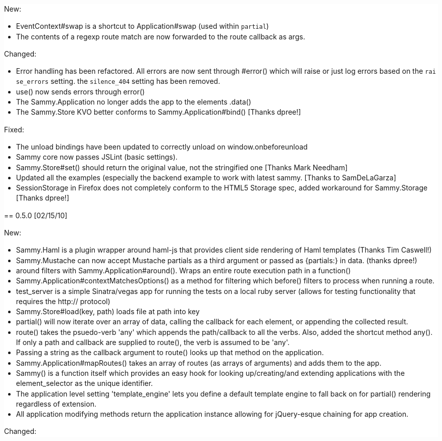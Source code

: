 New:

- EventContext#swap is a shortcut to Application#swap (used within `partial`)
- The contents of a regexp route match are now forwarded to the route callback as args.

Changed: 

- Error handling has been refactored. All errors are now sent through #error() which will raise or just log errors based on the `raise_errors` setting. the  `silence_404` setting has been removed.
- use() now sends errors through error()
- The Sammy.Application no longer adds the app to the elements .data()
- The Sammy.Store KVO better conforms to Sammy.Application#bind() [Thanks dpree!]

Fixed:

- The unload bindings have been updated to correctly unload on window.onbeforeunload
- Sammy core now passes JSLint (basic settings).
- Sammy.Store#set() should return the original value, not the stringified one [Thanks Mark Needham]
- Updated all the examples (especially the backend example to work with latest sammy. [Thanks to SamDeLaGarza]
- SessionStorage in Firefox does not completely conform to the HTML5 Storage spec, added workaround for Sammy.Storage [Thanks dpree!]


== 0.5.0 [02/15/10]

New:

- Sammy.Haml is a plugin wrapper around haml-js that provides client side rendering of Haml templates (Thanks Tim Caswell!)
- Sammy.Mustache can now accept Mustache partials as a third argument or passed as {partials:} in data. (thanks dpree!)
- around filters with Sammy.Application#around(). Wraps an entire route execution path in a function()
- Sammy.Application#contextMatchesOptions() as a method for filtering which before() filters to process when running a route.
- test_server is a simple Sinatra/vegas app for running the tests on a local ruby server (allows for testing functionality that requires the http:// protocol)
- Sammy.Store#load(key, path) loads file at path into key
- partial() will now iterate over an array of data, calling the callback for each element, or appending the collected result.
- route() takes the psuedo-verb 'any' which appends the path/callback to all the verbs. Also, added the shortcut method any(). If only a path and callback are supplied to route(), the verb is assumed to be 'any'.
- Passing a string as the callback argument to route() looks up that method on the application.
- Sammy.Application#mapRoutes() takes an array of routes (as arrays of arguments) and adds them to the app.
- Sammy() is a function itself which provides an easy hook for looking up/creating/and extending applications with the element_selector as the unique identifier.
- The application level setting 'template_engine' lets you define a default template engine to fall back on for partial() rendering regardless of extension.
- All application modifying methods return the application instance allowing for jQuery-esque chaining for app creation.

Changed:
